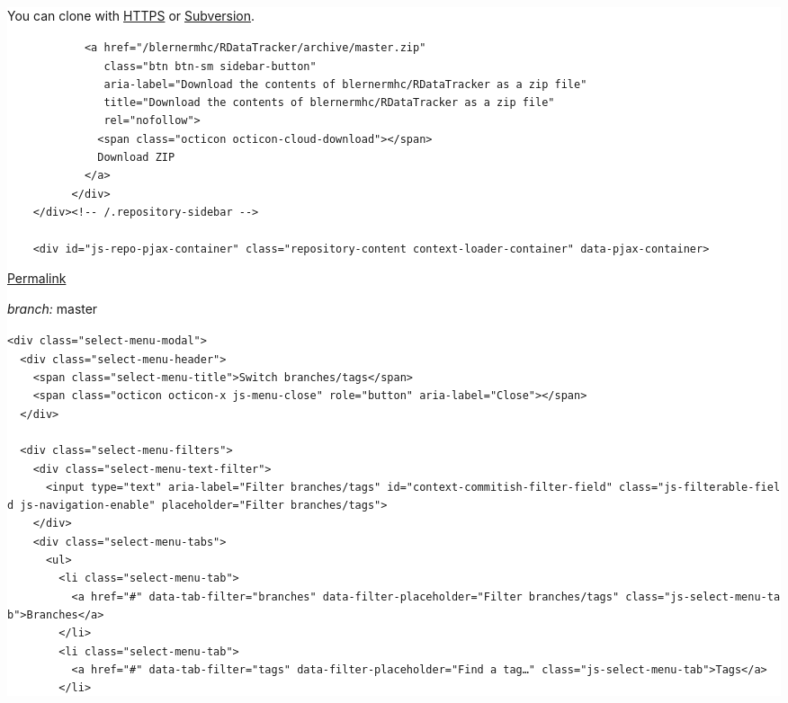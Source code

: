 

<p class="clone-options">You can clone with
  <a href="#" class="js-clone-selector" data-protocol="http">HTTPS</a> or <a href="#" class="js-clone-selector" data-protocol="subversion">Subversion</a>.
  <a href="https://help.github.com/articles/which-remote-url-should-i-use" class="help tooltipped tooltipped-n" aria-label="Get help on which URL is right for you.">
    <span class="octicon octicon-question"></span>
  </a>
</p>



                <a href="/blernermhc/RDataTracker/archive/master.zip"
                   class="btn btn-sm sidebar-button"
                   aria-label="Download the contents of blernermhc/RDataTracker as a zip file"
                   title="Download the contents of blernermhc/RDataTracker as a zip file"
                   rel="nofollow">
                  <span class="octicon octicon-cloud-download"></span>
                  Download ZIP
                </a>
              </div>
        </div><!-- /.repository-sidebar -->

        <div id="js-repo-pjax-container" class="repository-content context-loader-container" data-pjax-container>
          

<a href="/blernermhc/RDataTracker/blob/efd436f700644c7242c1f7a28f273ba934a60ef6/README.md" class="hidden js-permalink-shortcut" data-hotkey="y">Permalink</a>



<div class="file-navigation js-zeroclipboard-container">
  
<div class="select-menu js-menu-container js-select-menu left">
  <span class="btn btn-sm select-menu-button js-menu-target css-truncate" data-hotkey="w"
    data-master-branch="master"
    data-ref="master"
    title="master"
    role="button" aria-label="Switch branches or tags" tabindex="0" aria-haspopup="true">
    <span class="octicon octicon-git-branch"></span>
    <i>branch:</i>
    <span class="js-select-button css-truncate-target">master</span>
  </span>

  <div class="select-menu-modal-holder js-menu-content js-navigation-container" data-pjax aria-hidden="true">

    <div class="select-menu-modal">
      <div class="select-menu-header">
        <span class="select-menu-title">Switch branches/tags</span>
        <span class="octicon octicon-x js-menu-close" role="button" aria-label="Close"></span>
      </div>

      <div class="select-menu-filters">
        <div class="select-menu-text-filter">
          <input type="text" aria-label="Filter branches/tags" id="context-commitish-filter-field" class="js-filterable-field js-navigation-enable" placeholder="Filter branches/tags">
        </div>
        <div class="select-menu-tabs">
          <ul>
            <li class="select-menu-tab">
              <a href="#" data-tab-filter="branches" data-filter-placeholder="Filter branches/tags" class="js-select-menu-tab">Branches</a>
            </li>
            <li class="select-menu-tab">
              <a href="#" data-tab-filter="tags" data-filter-placeholder="Find a tag…" class="js-select-menu-tab">Tags</a>
            </li>